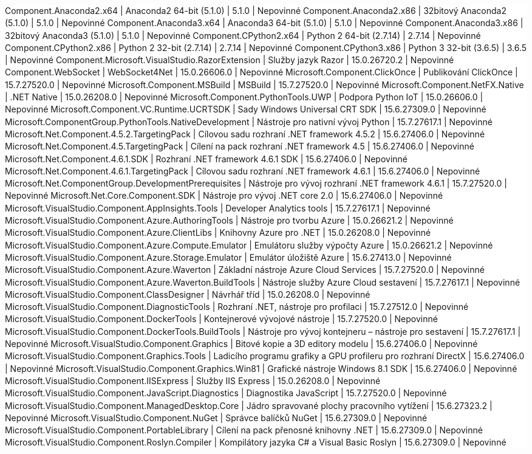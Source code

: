 Component.Anaconda2.x64 | Anaconda2 64-bit (5.1.0) | 5.1.0 | Nepovinné
Component.Anaconda2.x86 | 32bitový Anaconda2 (5.1.0) | 5.1.0 | Nepovinné
Component.Anaconda3.x64 | Anaconda3 64-bit (5.1.0) | 5.1.0 | Nepovinné
Component.Anaconda3.x86 | 32bitový Anaconda3 (5.1.0) | 5.1.0 | Nepovinné
Component.CPython2.x64 | Python 2 64-bit (2.7.14) | 2.7.14 | Nepovinné
Component.CPython2.x86 | Python 2 32-bit (2.7.14) | 2.7.14 | Nepovinné
Component.CPython3.x86 | Python 3 32-bit (3.6.5) | 3.6.5 | Nepovinné
Component.Microsoft.VisualStudio.RazorExtension | Služby jazyk Razor | 15.0.26720.2 | Nepovinné
Component.WebSocket | WebSocket4Net | 15.0.26606.0 | Nepovinné
Microsoft.Component.ClickOnce | Publikování ClickOnce | 15.7.27520.0 | Nepovinné
Microsoft.Component.MSBuild | MSBuild | 15.7.27520.0 | Nepovinné
Microsoft.Component.NetFX.Native | .NET Native | 15.0.26208.0 | Nepovinné
Microsoft.Component.PythonTools.UWP | Podpora Python IoT | 15.0.26606.0 | Nepovinné
Microsoft.Component.VC.Runtime.UCRTSDK | Sady Windows Universal CRT SDK | 15.6.27309.0 | Nepovinné
Microsoft.ComponentGroup.PythonTools.NativeDevelopment | Nástroje pro nativní vývoj Python | 15.7.27617.1 | Nepovinné
Microsoft.Net.Component.4.5.2.TargetingPack | Cílovou sadu rozhraní .NET framework 4.5.2 | 15.6.27406.0 | Nepovinné
Microsoft.Net.Component.4.5.TargetingPack | Cílení na pack rozhraní .NET framework 4.5 | 15.6.27406.0 | Nepovinné
Microsoft.Net.Component.4.6.1.SDK | Rozhraní .NET framework 4.6.1 SDK | 15.6.27406.0 | Nepovinné
Microsoft.Net.Component.4.6.1.TargetingPack | Cílovou sadu rozhraní .NET framework 4.6.1 | 15.6.27406.0 | Nepovinné
Microsoft.Net.ComponentGroup.DevelopmentPrerequisites | Nástroje pro vývoj rozhraní .NET framework 4.6.1 | 15.7.27520.0 | Nepovinné
Microsoft.Net.Core.Component.SDK | Nástroje pro vývoj .NET core 2.0 | 15.6.27406.0 | Nepovinné
Microsoft.VisualStudio.Component.AppInsights.Tools | Developer Analytics tools | 15.7.27617.1 | Nepovinné
Microsoft.VisualStudio.Component.Azure.AuthoringTools | Nástroje pro tvorbu Azure | 15.0.26621.2 | Nepovinné
Microsoft.VisualStudio.Component.Azure.ClientLibs | Knihovny Azure pro .NET | 15.0.26208.0 | Nepovinné
Microsoft.VisualStudio.Component.Azure.Compute.Emulator | Emulátoru služby výpočty Azure | 15.0.26621.2 | Nepovinné
Microsoft.VisualStudio.Component.Azure.Storage.Emulator | Emulátor úložiště Azure | 15.6.27413.0 | Nepovinné
Microsoft.VisualStudio.Component.Azure.Waverton | Základní nástroje Azure Cloud Services | 15.7.27520.0 | Nepovinné
Microsoft.VisualStudio.Component.Azure.Waverton.BuildTools | Nástroje služby Azure Cloud sestavení | 15.7.27617.1 | Nepovinné
Microsoft.VisualStudio.Component.ClassDesigner | Návrhář tříd | 15.0.26208.0 | Nepovinné
Microsoft.VisualStudio.Component.DiagnosticTools | Rozhraní .NET, nástroje pro profilaci | 15.7.27512.0 | Nepovinné
Microsoft.VisualStudio.Component.DockerTools | Kontejnerové vývojové nástroje | 15.7.27520.0 | Nepovinné
Microsoft.VisualStudio.Component.DockerTools.BuildTools | Nástroje pro vývoj kontejneru – nástroje pro sestavení | 15.7.27617.1 | Nepovinné
Microsoft.VisualStudio.Component.Graphics | Bitové kopie a 3D editory modelu | 15.6.27406.0 | Nepovinné
Microsoft.VisualStudio.Component.Graphics.Tools | Ladicího programu grafiky a GPU profileru pro rozhraní DirectX | 15.6.27406.0 | Nepovinné
Microsoft.VisualStudio.Component.Graphics.Win81 | Grafické nástroje Windows 8.1 SDK | 15.6.27406.0 | Nepovinné
Microsoft.VisualStudio.Component.IISExpress | Služby IIS Express  | 15.0.26208.0 | Nepovinné
Microsoft.VisualStudio.Component.JavaScript.Diagnostics | Diagnostika JavaScript | 15.7.27520.0 | Nepovinné
Microsoft.VisualStudio.Component.ManagedDesktop.Core | Jádro spravované plochy pracovního vytížení | 15.6.27323.2 | Nepovinné
Microsoft.VisualStudio.Component.NuGet | Správce balíčků NuGet | 15.6.27309.0 | Nepovinné
Microsoft.VisualStudio.Component.PortableLibrary | Cílení na pack přenosné knihovny .NET | 15.6.27309.0 | Nepovinné
Microsoft.VisualStudio.Component.Roslyn.Compiler | Kompilátory jazyka C# a Visual Basic Roslyn | 15.6.27309.0 | Nepovinné
